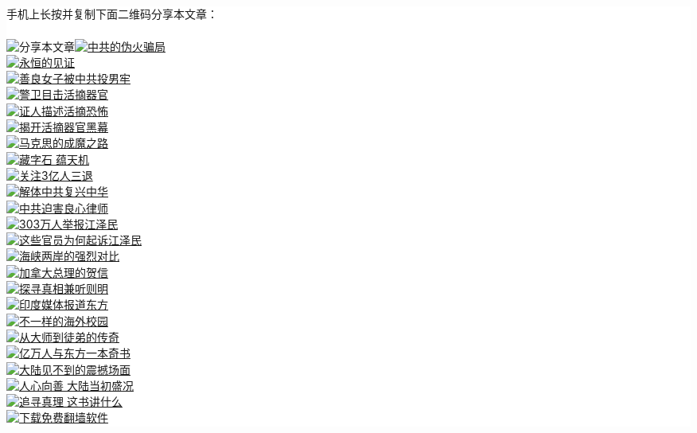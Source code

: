 ####
手机上长按并复制下面二维码分享本文章：<br><br><img src="http://d1p1.ip.zn2.us/v.php?action=qrcode&url=https://github.com/mprjd2205/djy/blob/master/gb/16/8/22/n8226595.md%231" title="分享本文章"></td><td VALIGN=TOP><a href="https://github.com/mprjd2205/djy/blob/master/gb/16/1/21/n4622075.md?dfh#1" target="_blank"><img src="https://gitlab.com/szzdlab/djy/raw/master/gb/300/wei-f1.jpg" title="中共的伪火骗局"  alt="中共的伪火骗局"></a><br><a href="https://github.com/mprjd2205/www/blob/master/README.md?dfh#9" target="_blank"><img src="https://gitlab.com/szzdlab/djy/raw/master/gb/300/yong-h.jpg" title="永恒的见证"  alt="永恒的见证"></a><br><a href="https://github.com/mprjd2205/djy/blob/master/gb/13/9/29/n3974789.md?dfh#1" target="_blank"><img src="https://gitlab.com/szzdlab/djy/raw/master/gb/300/shang-lnz.jpg" title="善良女子被中共投男牢"  alt="善良女子被中共投男牢"></a><br><a href="https://github.com/mprjd2205/djy/blob/master/gb/16/3/16/n4663449.md?dfh#1" target="_blank"><img src="https://gitlab.com/szzdlab/djy/raw/master/gb/300/huo-z3.jpg" title="警卫目击活摘器官"  alt="警卫目击活摘器官"></a><br><a href="https://github.com/mprjd2205/djy/blob/master/gb/16/8/7/n8177641.md?dfh#1" target="_blank"><img src="https://gitlab.com/szzdlab/djy/raw/master/gb/300/huo-z4.jpg" title="证人描述活摘恐怖"  alt="证人描述活摘恐怖"></a><br><a href="https://github.com/mprjd2205/djy/blob/master/gb/10/4/19/n2881569.md?dfh#1" target="_blank"><img src="https://gitlab.com/szzdlab/djy/raw/master/gb/300/huo-z1.jpg" title="揭开活摘器官黑幕"  alt="揭开活摘器官黑幕"></a><br><a href="https://github.com/mprjd2205/djy/blob/master/gb/10/11/7/n3077476.md?dfh#1" target="_blank"><img src="https://gitlab.com/szzdlab/djy/raw/master/gb/300/ma-ks.jpg" title="马克思的成魔之路"  alt="马克思的成魔之路"></a><br><a href="https://github.com/mprjd2205/djy/blob/master/gb/14/6/9/n4173977.md?dfh#1" target="_blank"><img src="https://gitlab.com/szzdlab/djy/raw/master/gb/300/chang-zs.jpg" title="藏字石 蕴天机"  alt="藏字石 蕴天机"></a><br><a href="https://github.com/mprjd2205/djy/blob/master/gb/18/5/10/n10381511.md?dfh#1" target="_blank"><img src="https://gitlab.com/szzdlab/djy/raw/master/gb/300/st1.jpg" title="关注3亿人三退"  alt="关注3亿人三退"></a><br><a href="https://github.com/mprjd2205/djy/blob/master/gb/18/3/21/n10237682.md?dfh#1" target="_blank"><img src="https://gitlab.com/szzdlab/djy/raw/master/gb/300/jie-t.jpg" title="解体中共复兴中华"  alt="解体中共复兴中华"></a><br><a href="https://github.com/mprjd2205/djy/blob/master/gb/9/2/9/n2422991.md?dfh#1" target="_blank"><img src="https://gitlab.com/szzdlab/djy/raw/master/gb/300/gao-zs.jpg" title="中共迫害良心律师"  alt="中共迫害良心律师"></a><br><a href="https://github.com/mprjd2205/djy/blob/master/gb/18/12/9/n10900044.md?dfh#1" target="_blank"><img src="https://gitlab.com/szzdlab/djy/raw/master/gb/300/sj1.jpg" title="303万人举报江泽民"  alt="303万人举报江泽民"></a><br><a href="https://github.com/mprjd2205/djy/blob/master/gb/18/8/28/n10672014.md?dfh#1" target="_blank"><img src="https://gitlab.com/szzdlab/djy/raw/master/gb/300/sj2.jpg" title="这些官员为何起诉江泽民"  alt="这些官员为何起诉江泽民"></a><br><a href="https://github.com/mprjd2205/djy/blob/master/gb/8/12/18/n2367165.md?dfh#1" target="_blank"><img src="https://gitlab.com/szzdlab/djy/raw/master/gb/300/liangan.jpg" title="海峡两岸的强烈对比"  alt="海峡两岸的强烈对比"></a><br><a href="https://github.com/mprjd2205/djy/blob/master/gb/15/5/5/n4427238.md?dfh#1" target="_blank"><img src="https://gitlab.com/szzdlab/djy/raw/master/gb/300/jia-ndzl.jpg" title="加拿大总理的贺信"  alt="加拿大总理的贺信"></a><br><a href="https://github.com/mprjd2205/djy/blob/master/gb/11/6/17/n3289382.md?dfh#1" target="_blank"><img src="https://gitlab.com/szzdlab/djy/raw/master/gb/300/xiao-wd.jpg" title="探寻真相兼听则明"  alt="探寻真相兼听则明"></a><br>
<a href="https://github.com/mprjd2205/djy/blob/master/gb/18/10/27/n10812623.md?dfh#1" target="_blank"><img src="https://gitlab.com/szzdlab/djy/raw/master/gb/300/yindu.jpg" title="印度媒体报道东方"  alt="印度媒体报道东方"></a><br><a href="https://github.com/mprjd2205/djy/blob/master/gb/18/6/9/n10469652.md?dfh#1" target="_blank"><img src="https://gitlab.com/szzdlab/djy/raw/master/gb/300/xie-j.jpg" title="不一样的海外校园"  alt="不一样的海外校园"></a><br><a href="https://github.com/mprjd2205/djy/blob/master/gb/7/4/5/n1669415.md?dfh#1" target="_blank"><img src="https://gitlab.com/szzdlab/djy/raw/master/gb/300/li-up.jpg" title="从大师到徒弟的传奇"  alt="从大师到徒弟的传奇"></a><br><a href="https://github.com/mprjd2205/djy/blob/master/gb/17/5/26/n9191512.md?dfh#1" target="_blank"><img src="https://gitlab.com/szzdlab/djy/raw/master/gb/300/zfl2.jpg" title="亿万人与东方一本奇书"  alt="亿万人与东方一本奇书"></a><br><a href="https://github.com/mprjd2205/djy/blob/master/gb/13/11/27/n4020290.md?dfh#1" target="_blank"><img src="https://gitlab.com/szzdlab/djy/raw/master/gb/300/zhen-h.jpg" title="大陆见不到的震撼场面"  alt="大陆见不到的震撼场面"></a><br><a href="https://github.com/mprjd2205/djy/blob/master/gb/15/7/17/n4482910.md?dfh#1" target="_blank"><img src="https://gitlab.com/szzdlab/djy/raw/master/gb/300/dalu-sk.jpg" title="人心向善 大陆当初盛况"  alt="人心向善 大陆当初盛况"></a><br><a href="https://github.com/mprjd2205/djy/blob/master/gb/9/10/15/n2689419.md?dfh#1" target="_blank"><img src="https://gitlab.com/szzdlab/djy/raw/master/gb/300/zfl1.jpg" title="追寻真理 这书讲什么"  alt="追寻真理 这书讲什么"></a><br><a href="https://github.com/mprjd2205/www/blob/master/README.md?dfh#1" target="_blank"><img src="https://gitlab.com/szzdlab/djy/raw/master/gb/300/fq1.jpg" title="下载免费翻墙软件"  alt="下载免费翻墙软件"></a><br></td></tr></table>
